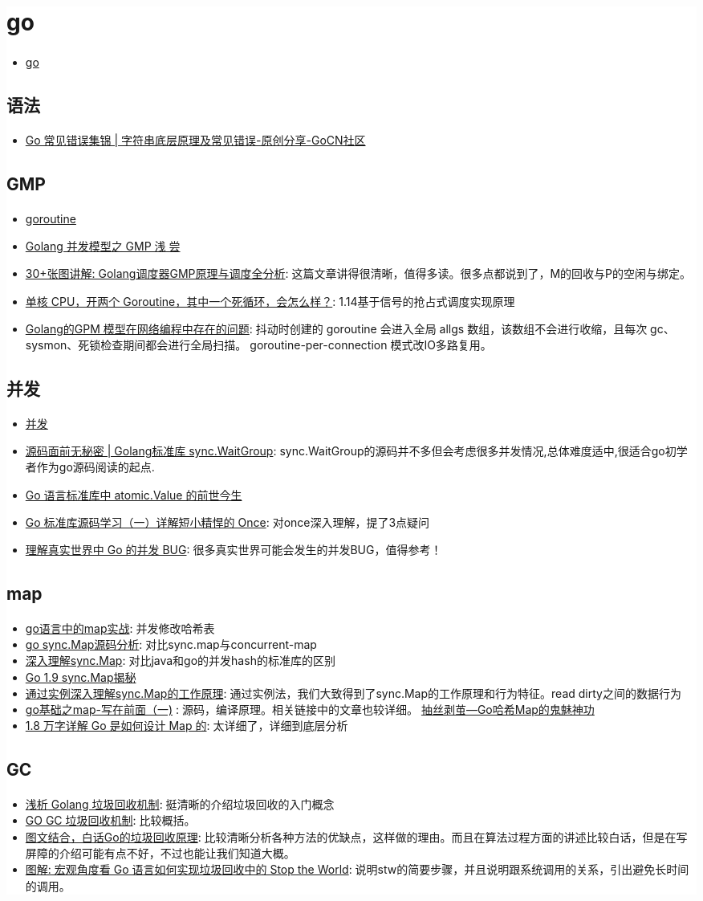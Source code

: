 # go
- [go](./go)

## 语法
- [Go 常见错误集锦 | 字符串底层原理及常见错误-原创分享-GoCN社区](https://gocn.vip/topics/Go488nfroE)

## GMP
- [goroutine](./go/goroutine.md)

- [Golang 并发模型之 GMP 浅   尝](https://mp.weixin.qq.com/s/p_7qZH5Ix3vVJEvbPHyMng)
- [30+张图讲解: Golang调度器GMP原理与调度全分析](https://mp.weixin.qq.com/s?__biz=MzAxMTA4Njc0OQ==&mid=2651438895&idx=3&sn=d7328484410c825c6e35b51a324f0c65&chksm=80bb61ddb7cce8cba59349bcae7c067db08e66428650962450cd3a081b9e96fae8db45758087&scene=21#wechat_redirect): 这篇文章讲得很清晰，值得多读。很多点都说到了，M的回收与P的空闲与绑定。 [](#bookmark)
- [单核 CPU，开两个 Goroutine，其中一个死循环，会怎么样？](https://mp.weixin.qq.com/s/h27GXmfGYVLHRG3Mu_8axw): 1.14基于信号的抢占式调度实现原理
- [Golang的GPM 模型在网络编程中存在的问题](https://blog.haohtml.com/archives/30307): 抖动时创建的 goroutine 会进入全局 allgs 数组，该数组不会进行收缩，且每次 gc、sysmon、死锁检查期间都会进行全局扫描。 goroutine-per-connection 模式改IO多路复用。

## 并发
- [并发](./go/并发与锁.md)

- [源码面前无秘密 | Golang标准库 sync.WaitGroup](https://juejin.im/post/6866971615717457934): sync.WaitGroup的源码并不多但会考虑很多并发情况,总体难度适中,很适合go初学者作为go源码阅读的起点.
- [Go 语言标准库中 atomic.Value 的前世今生](https://blog.betacat.io/post/golang-atomic-value-exploration/)
- [Go 标准库源码学习（一）详解短小精悍的 Once](https://mp.weixin.qq.com/s/Lsm-BMdKCKNQjRndNCLwLw): 对once深入理解，提了3点疑问

- [理解真实世界中 Go 的并发 BUG](https://mp.weixin.qq.com/s/EnLxJEoPrASWytmM8jJtmg): 很多真实世界可能会发生的并发BUG，值得参考！

## map
- [go语言中的map实战](https://studygolang.com/articles/560): 并发修改哈希表
- [go sync.Map源码分析](https://juejin.im/post/6844903598317371399): 对比sync.map与concurrent-map
- [深入理解sync.Map](https://my.oschina.net/u/4587630/blog/4408032): 对比java和go的并发hash的标准库的区别
- [Go 1.9 sync.Map揭秘](https://colobu.com/2017/07/11/dive-into-sync-Map/)
- [通过实例深入理解sync.Map的工作原理](https://tonybai.com/2020/11/10/understand-sync-map-inside-through-examples/): 通过实例法，我们大致得到了sync.Map的工作原理和行为特征。read dirty之间的数据行为
- [go基础之map-写在前面（一)](https://mp.weixin.qq.com/s/Aw8AjDmuvf7n7ACWl7mwaw) : 源码，编译原理。相关链接中的文章也较详细。 [抽丝剥茧—Go哈希Map的鬼魅神功](https://mp.weixin.qq.com/s?__biz=MzAxMTA4Njc0OQ==&mid=2651440382&idx=3&sn=2aa006a968994df6027f8e6c5392722a&chksm=80bb1a0cb7cc931a3ce45fb280d0f2e04c9e9032e1b952c42a231688b28740b11fcfff44166f&scene=21#wechat_redirect)
- [1.8 万字详解 Go 是如何设计 Map 的](https://mp.weixin.qq.com/s/OJSxIXH87mjCkQn76eNQsQ): 太详细了，详细到底层分析

## GC
- [浅析 Golang 垃圾回收机制](https://mp.weixin.qq.com/s/LTz8UjCvaxZvAPRqeFCxjQ): 挺清晰的介绍垃圾回收的入门概念
- [GO GC 垃圾回收机制](https://segmentfault.com/a/1190000018161588): 比较概括。
- [图文结合，白话Go的垃圾回收原理](https://juejin.im/post/6882206650875248654): 比较清晰分析各种方法的优缺点，这样做的理由。而且在算法过程方面的讲述比较白话，但是在写屏障的介绍可能有点不好，不过也能让我们知道大概。 [](#bookmark)
- [图解: 宏观角度看 Go 语言如何实现垃圾回收中的 Stop the World](https://mp.weixin.qq.com/s/rt4lxGwaYo8IkTdmo186Cg): 说明stw的简要步骤，并且说明跟系统调用的关系，引出避免长时间的调用。
